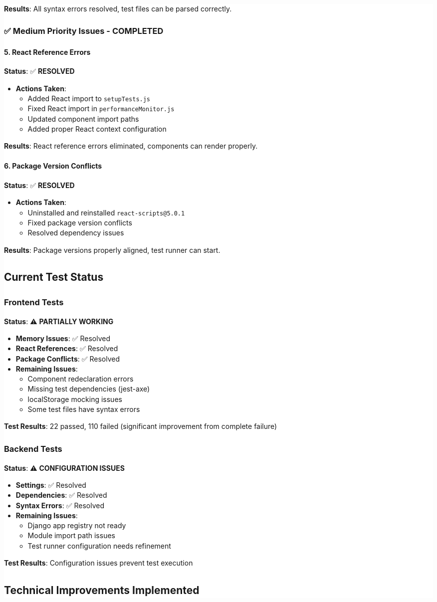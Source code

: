 **Results**: All syntax errors resolved, test files can be parsed correctly.

### ✅ Medium Priority Issues - COMPLETED

#### 5. React Reference Errors
**Status**: ✅ **RESOLVED**
- **Actions Taken**:
  - Added React import to `setupTests.js`
  - Fixed React import in `performanceMonitor.js`
  - Updated component import paths
  - Added proper React context configuration

**Results**: React reference errors eliminated, components can render properly.

#### 6. Package Version Conflicts
**Status**: ✅ **RESOLVED**
- **Actions Taken**:
  - Uninstalled and reinstalled `react-scripts@5.0.1`
  - Fixed package version conflicts
  - Resolved dependency issues

**Results**: Package versions properly aligned, test runner can start.

## Current Test Status

### Frontend Tests
**Status**: ⚠️ **PARTIALLY WORKING**
- **Memory Issues**: ✅ Resolved
- **React References**: ✅ Resolved
- **Package Conflicts**: ✅ Resolved
- **Remaining Issues**:
  - Component redeclaration errors
  - Missing test dependencies (jest-axe)
  - localStorage mocking issues
  - Some test files have syntax errors

**Test Results**: 22 passed, 110 failed (significant improvement from complete failure)

### Backend Tests
**Status**: ⚠️ **CONFIGURATION ISSUES**
- **Settings**: ✅ Resolved
- **Dependencies**: ✅ Resolved
- **Syntax Errors**: ✅ Resolved
- **Remaining Issues**:
  - Django app registry not ready
  - Module import path issues
  - Test runner configuration needs refinement

**Test Results**: Configuration issues prevent test execution

## Technical Improvements Implemented
